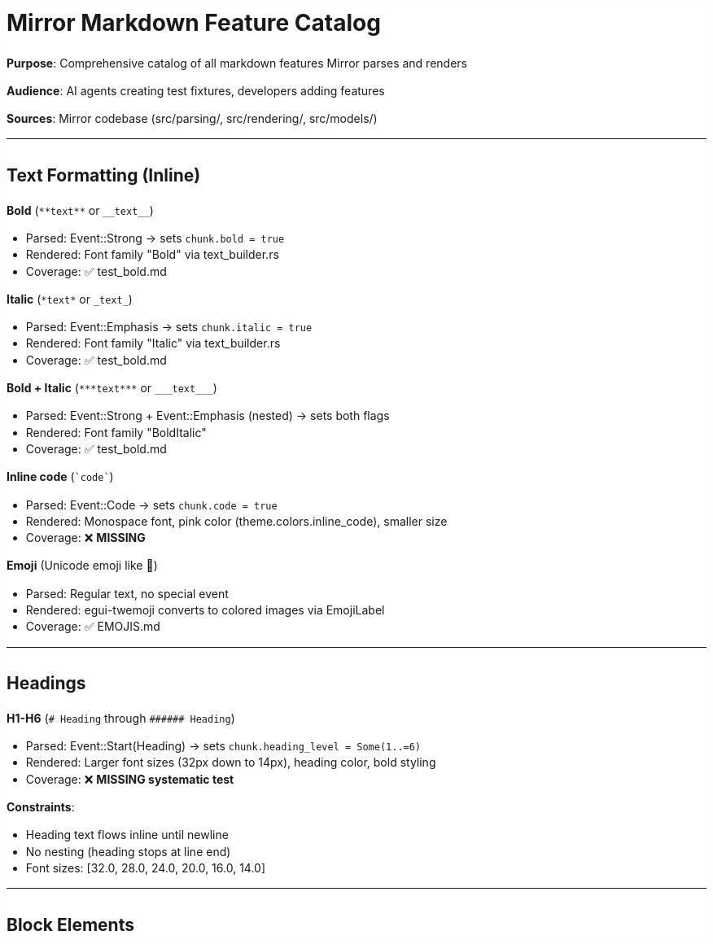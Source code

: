 # Mirror Markdown Feature Catalog

**Purpose**: Comprehensive catalog of all markdown features Mirror parses and renders

**Audience**: AI agents creating test fixtures, developers adding features

**Sources**: Mirror codebase (src/parsing/, src/rendering/, src/models/)

---

## Text Formatting (Inline)

**Bold** (`**text**` or `__text__`)
- Parsed: Event::Strong → sets `chunk.bold = true`
- Rendered: Font family "Bold" via text_builder.rs
- Coverage: ✅ test_bold.md

**Italic** (`*text*` or `_text_`)
- Parsed: Event::Emphasis → sets `chunk.italic = true`
- Rendered: Font family "Italic" via text_builder.rs
- Coverage: ✅ test_bold.md

**Bold + Italic** (`***text***` or `___text___`)
- Parsed: Event::Strong + Event::Emphasis (nested) → sets both flags
- Rendered: Font family "BoldItalic"
- Coverage: ✅ test_bold.md

**Inline code** (`` `code` ``)
- Parsed: Event::Code → sets `chunk.code = true`
- Rendered: Monospace font, pink color (theme.colors.inline_code), smaller size
- Coverage: ❌ **MISSING**

**Emoji** (Unicode emoji like 🚀)
- Parsed: Regular text, no special event
- Rendered: egui-twemoji converts to colored images via EmojiLabel
- Coverage: ✅ EMOJIS.md

---

## Headings

**H1-H6** (`# Heading` through `###### Heading`)
- Parsed: Event::Start(Heading) → sets `chunk.heading_level = Some(1..=6)`
- Rendered: Larger font sizes (32px down to 14px), heading color, bold styling
- Coverage: ❌ **MISSING systematic test**

**Constraints**:
- Heading text flows inline until newline
- No nesting (heading stops at line end)
- Font sizes: [32.0, 28.0, 24.0, 20.0, 16.0, 14.0]

---

## Block Elements
